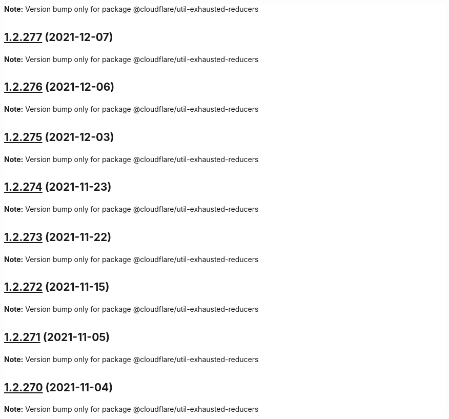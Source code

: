 **Note:** Version bump only for package @cloudflare/util-exhausted-reducers

## [1.2.277](http://stash.cfops.it:7999/fe/stratus/compare/@cloudflare/util-exhausted-reducers@1.2.276...@cloudflare/util-exhausted-reducers@1.2.277) (2021-12-07)

**Note:** Version bump only for package @cloudflare/util-exhausted-reducers

## [1.2.276](http://stash.cfops.it:7999/fe/stratus/compare/@cloudflare/util-exhausted-reducers@1.2.275...@cloudflare/util-exhausted-reducers@1.2.276) (2021-12-06)

**Note:** Version bump only for package @cloudflare/util-exhausted-reducers

## [1.2.275](http://stash.cfops.it:7999/fe/stratus/compare/@cloudflare/util-exhausted-reducers@1.2.274...@cloudflare/util-exhausted-reducers@1.2.275) (2021-12-03)

**Note:** Version bump only for package @cloudflare/util-exhausted-reducers

## [1.2.274](http://stash.cfops.it:7999/fe/stratus/compare/@cloudflare/util-exhausted-reducers@1.2.273...@cloudflare/util-exhausted-reducers@1.2.274) (2021-11-23)

**Note:** Version bump only for package @cloudflare/util-exhausted-reducers

## [1.2.273](http://stash.cfops.it:7999/fe/stratus/compare/@cloudflare/util-exhausted-reducers@1.2.272...@cloudflare/util-exhausted-reducers@1.2.273) (2021-11-22)

**Note:** Version bump only for package @cloudflare/util-exhausted-reducers

## [1.2.272](http://stash.cfops.it:7999/fe/stratus/compare/@cloudflare/util-exhausted-reducers@1.2.271...@cloudflare/util-exhausted-reducers@1.2.272) (2021-11-15)

**Note:** Version bump only for package @cloudflare/util-exhausted-reducers

## [1.2.271](http://stash.cfops.it:7999/fe/stratus/compare/@cloudflare/util-exhausted-reducers@1.2.270...@cloudflare/util-exhausted-reducers@1.2.271) (2021-11-05)

**Note:** Version bump only for package @cloudflare/util-exhausted-reducers

## [1.2.270](http://stash.cfops.it:7999/fe/stratus/compare/@cloudflare/util-exhausted-reducers@1.2.269...@cloudflare/util-exhausted-reducers@1.2.270) (2021-11-04)

**Note:** Version bump only for package @cloudflare/util-exhausted-reducers
